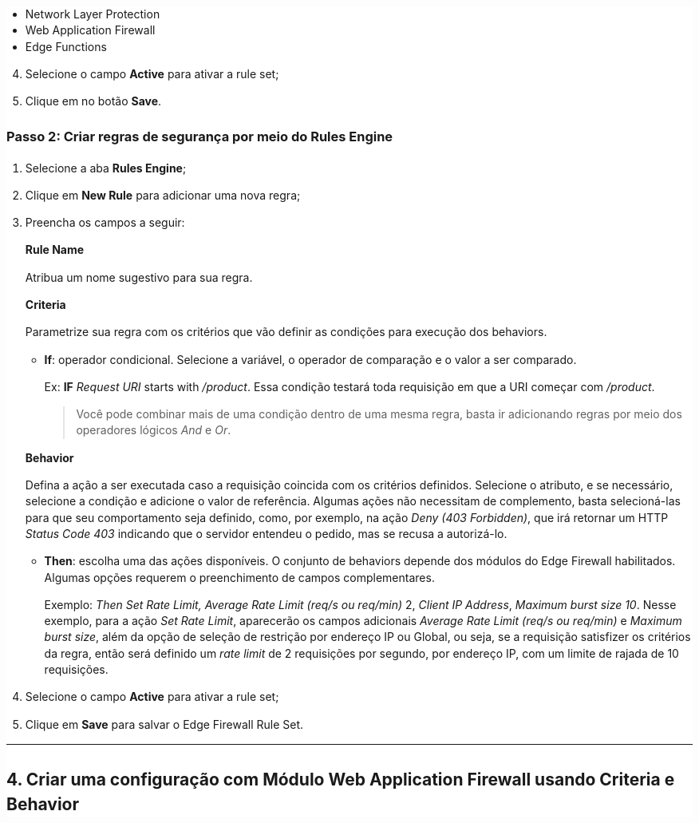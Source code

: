    - Network Layer Protection
   - Web Application Firewall
   - Edge Functions

4. Selecione o campo **Active** para ativar a rule set;

5. Clique em no botão **Save**.

### Passo 2: Criar regras de segurança por meio do **Rules Engine**

1. Selecione a aba **Rules Engine**;

2. Clique em **New Rule** para adicionar uma nova regra;

3. Preencha os campos a seguir:

   **Rule Name**

   Atribua um nome sugestivo para sua regra.

   **Criteria**

   Parametrize sua regra com os critérios que vão definir as condições para execução dos behaviors.

   - **If**: operador condicional. Selecione a variável, o operador de comparação e o valor a ser comparado.

     Ex: **IF** *Request URI* starts with */product*. Essa condição testará toda requisição em que a URI começar com */product*.

     > Você pode combinar mais de uma condição dentro de uma mesma regra, basta ir adicionando regras por meio dos operadores lógicos *And* e *Or*.

   **Behavior**

   Defina a ação a ser executada caso a requisição coincida com os critérios definidos. Selecione o atributo, e se necessário, selecione a condição e adicione o valor de referência. Algumas ações não necessitam de complemento, basta  selecioná-las para que seu comportamento seja definido, como, por exemplo, na ação *Deny (403 Forbidden)*, que irá retornar um HTTP *Status Code 403* indicando que o servidor entendeu o pedido, mas se recusa a autorizá-lo.

   - **Then**: escolha uma das ações disponíveis. O conjunto de behaviors depende dos módulos do Edge Firewall habilitados. Algumas opções requerem o preenchimento de campos complementares.

     Exemplo: *Then Set Rate Limit, Average Rate Limit (req/s ou req/min)* 2, *Client IP Address*, *Maximum burst size 10*. Nesse exemplo, para a ação *Set Rate Limit*, aparecerão os  campos adicionais *Average Rate Limit (req/s ou req/min)* e *Maximum burst size*, além da opção de seleção de restrição por endereço IP ou Global, ou seja, se a requisição satisfizer os critérios da regra, então será definido um *rate limit* de 2 requisições por segundo, por endereço IP, com um limite de rajada de 10 requisições.

4. Selecione o campo **Active** para ativar a rule set;

5. Clique em **Save** para salvar o Edge Firewall Rule Set.

---
## 4. Criar uma configuração com Módulo Web Application Firewall usando Criteria e Behavior
